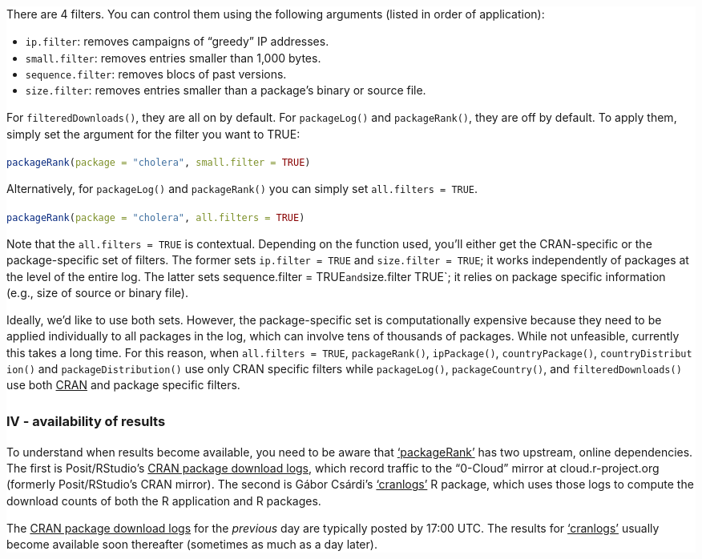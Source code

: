 There are 4 filters. You can control them using the following arguments
(listed in order of application):

- `ip.filter`: removes campaigns of “greedy” IP addresses.
- `small.filter`: removes entries smaller than 1,000 bytes.
- `sequence.filter`: removes blocs of past versions.
- `size.filter`: removes entries smaller than a package’s binary or
  source file.

For `filteredDownloads()`, they are all on by default. For
`packageLog()` and `packageRank()`, they are off by default. To apply
them, simply set the argument for the filter you want to TRUE:

``` r
packageRank(package = "cholera", small.filter = TRUE)
```

Alternatively, for `packageLog()` and `packageRank()` you can simply set
`all.filters = TRUE`.

``` r
packageRank(package = "cholera", all.filters = TRUE)
```

Note that the `all.filters = TRUE` is contextual. Depending on the
function used, you’ll either get the CRAN-specific or the
package-specific set of filters. The former sets `ip.filter = TRUE` and
`size.filter = TRUE`; it works independently of packages at the level of
the entire log. The latter sets sequence.filter = TRUE`and`size.filter
TRUE\`; it relies on package specific information (e.g., size of source
or binary file).

Ideally, we’d like to use both sets. However, the package-specific set
is computationally expensive because they need to be applied
individually to all packages in the log, which can involve tens of
thousands of packages. While not unfeasible, currently this takes a long
time. For this reason, when `all.filters = TRUE`, `packageRank()`,
`ipPackage()`, `countryPackage()`, `countryDistribution()` and
`packageDistribution()` use only CRAN specific filters while
`packageLog()`, `packageCountry()`, and `filteredDownloads()` use both
[CRAN](https://cran.r-project.org/) and package specific filters.

### IV - availability of results

To understand when results become available, you need to be aware that
[‘packageRank’](https://CRAN.R-project.org/package=packageRank) has two
upstream, online dependencies. The first is Posit/RStudio’s [CRAN
package download logs](http://cran-logs.rstudio.com/), which record
traffic to the “0-Cloud” mirror at cloud.r-project.org (formerly
Posit/RStudio’s CRAN mirror). The second is Gábor Csárdi’s
[‘cranlogs’](https://CRAN.R-project.org/package=cranlogs) R package,
which uses those logs to compute the download counts of both the R
application and R packages.

The [CRAN package download logs](http://cran-logs.rstudio.com/) for the
*previous* day are typically posted by 17:00 UTC. The results for
[‘cranlogs’](https://CRAN.R-project.org/package=cranlogs) usually become
available soon thereafter (sometimes as much as a day later).
